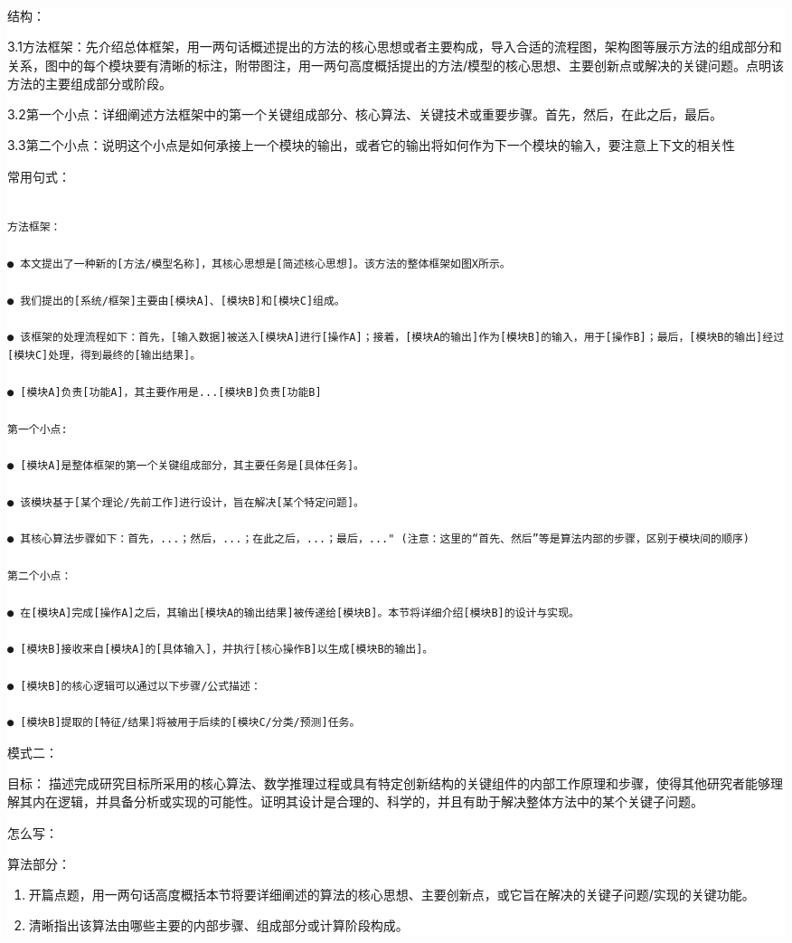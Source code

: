 结构：

3.1方法框架：先介绍总体框架，用一两句话概述提出的方法的核心思想或者主要构成，导入合适的流程图，架构图等展示方法的组成部分和关系，图中的每个模块要有清晰的标注，附带图注，用一两句高度概括提出的方法/模型的核心思想、主要创新点或解决的关键问题。点明该方法的主要组成部分或阶段。

3.2第一个小点：详细阐述方法框架中的第一个关键组成部分、核心算法、关键技术或重要步骤。首先，然后，在此之后，最后。

3.3第二个小点：说明这个小点是如何承接上一个模块的输出，或者它的输出将如何作为下一个模块的输入，要注意上下文的相关性

常用句式：

```

方法框架：

● 本文提出了一种新的[方法/模型名称]，其核心思想是[简述核心思想]。该方法的整体框架如图X所示。

● 我们提出的[系统/框架]主要由[模块A]、[模块B]和[模块C]组成。

● 该框架的处理流程如下：首先，[输入数据]被送入[模块A]进行[操作A]；接着，[模块A的输出]作为[模块B]的输入，用于[操作B]；最后，[模块B的输出]经过[模块C]处理，得到最终的[输出结果]。

● [模块A]负责[功能A]，其主要作用是...[模块B]负责[功能B]

第一个小点:

● [模块A]是整体框架的第一个关键组成部分，其主要任务是[具体任务]。

● 该模块基于[某个理论/先前工作]进行设计，旨在解决[某个特定问题]。

● 其核心算法步骤如下：首先，...；然后，...；在此之后，...；最后，..." (注意：这里的“首先、然后”等是算法内部的步骤，区别于模块间的顺序)

第二个小点：

● 在[模块A]完成[操作A]之后，其输出[模块A的输出结果]被传递给[模块B]。本节将详细介绍[模块B]的设计与实现。

● [模块B]接收来自[模块A]的[具体输入]，并执行[核心操作B]以生成[模块B的输出]。

● [模块B]的核心逻辑可以通过以下步骤/公式描述：

● [模块B]提取的[特征/结果]将被用于后续的[模块C/分类/预测]任务。

```

模式二：

目标： 描述完成研究目标所采用的核心算法、数学推理过程或具有特定创新结构的关键组件的内部工作原理和步骤，使得其他研究者能够理解其内在逻辑，并具备分析或实现的可能性。证明其设计是合理的、科学的，并且有助于解决整体方法中的某个关键子问题。

怎么写：

算法部分：

1. 开篇点题，用一两句话高度概括本节将要详细阐述的算法的核心思想、主要创新点，或它旨在解决的关键子问题/实现的关键功能。

2. 清晰指出该算法由哪些主要的内部步骤、组成部分或计算阶段构成。
